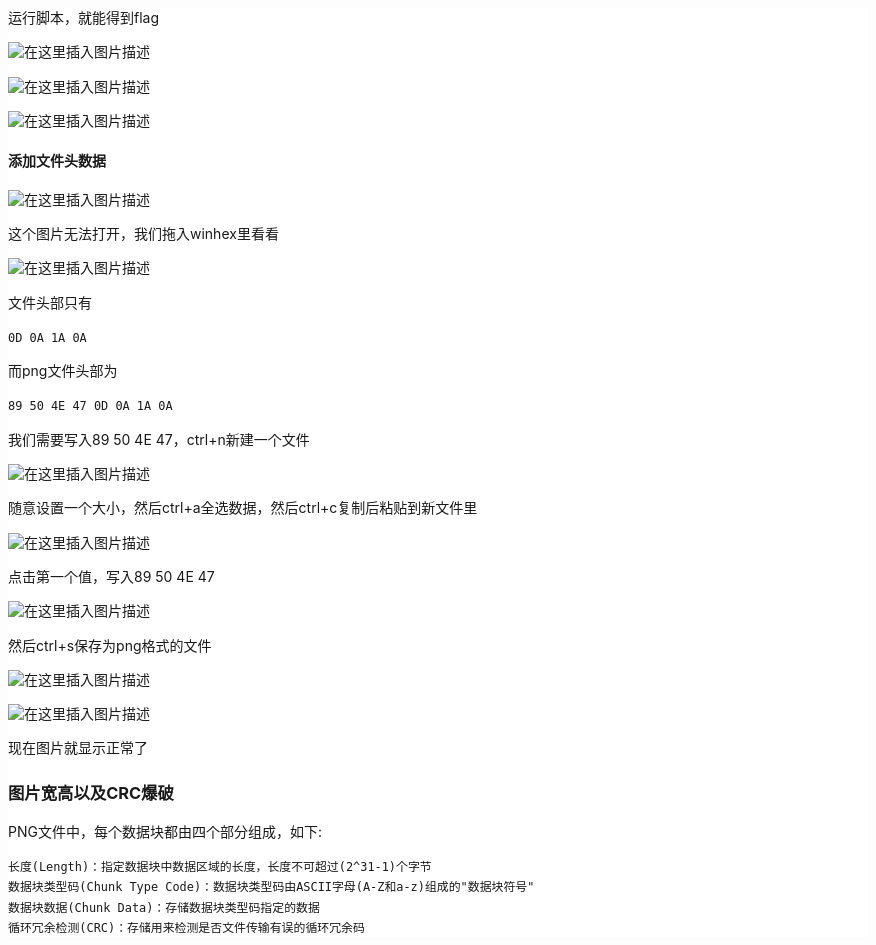 运行脚本，就能得到flag

![在这里插入图片描述](./images/stego/a45dabb3443641c3be896cc984ea55a4.png)

![在这里插入图片描述](./images/stego/05dbeaf28af244a4a57d5b4327594ffd.png)

![在这里插入图片描述](./images/stego/afb2511ba2fc42b78e022759793bb99f.png)

#### 添加文件头数据

![在这里插入图片描述](./images/stego/3fe407cb391240d49b6a0463517541d0.png)

 这个图片无法打开，我们拖入winhex里看看

![在这里插入图片描述](./images/stego/57f9ec2d3097403dbae595df13002646.png)


文件头部只有

```
0D 0A 1A 0A
```

而png文件头部为

```
89 50 4E 47 0D 0A 1A 0A
```

我们需要写入89 50 4E 47，ctrl+n新建一个文件

![在这里插入图片描述](./images/stego/3e90db0fdd6d4b4bab78f9bc46aa19cf.png)

随意设置一个大小，然后ctrl+a全选数据，然后ctrl+c复制后粘贴到新文件里

![在这里插入图片描述](./images/stego/9251e6f0ca344a33a4431aa9626ef16d.png)

点击第一个值，写入89 50 4E 47

![在这里插入图片描述](./images/stego/e82453100ed74a05a4d69d758b9d652b.png)

然后ctrl+s保存为png格式的文件

![在这里插入图片描述](./images/stego/c90583bca02d42c98e851e48744d2e4e.png)

![在这里插入图片描述](./images/stego/ff1a68546773433dbde398dd0b99d258.png)

现在图片就显示正常了

### 图片宽高以及CRC爆破

PNG文件中，每个数据块都由四个部分组成，如下:

```
长度(Length)：指定数据块中数据区域的长度，长度不可超过(2^31-1)个字节
数据块类型码(Chunk Type Code)：数据块类型码由ASCII字母(A-Z和a-z)组成的"数据块符号"
数据块数据(Chunk Data)：存储数据块类型码指定的数据
循环冗余检测(CRC)：存储用来检测是否文件传输有误的循环冗余码
```
